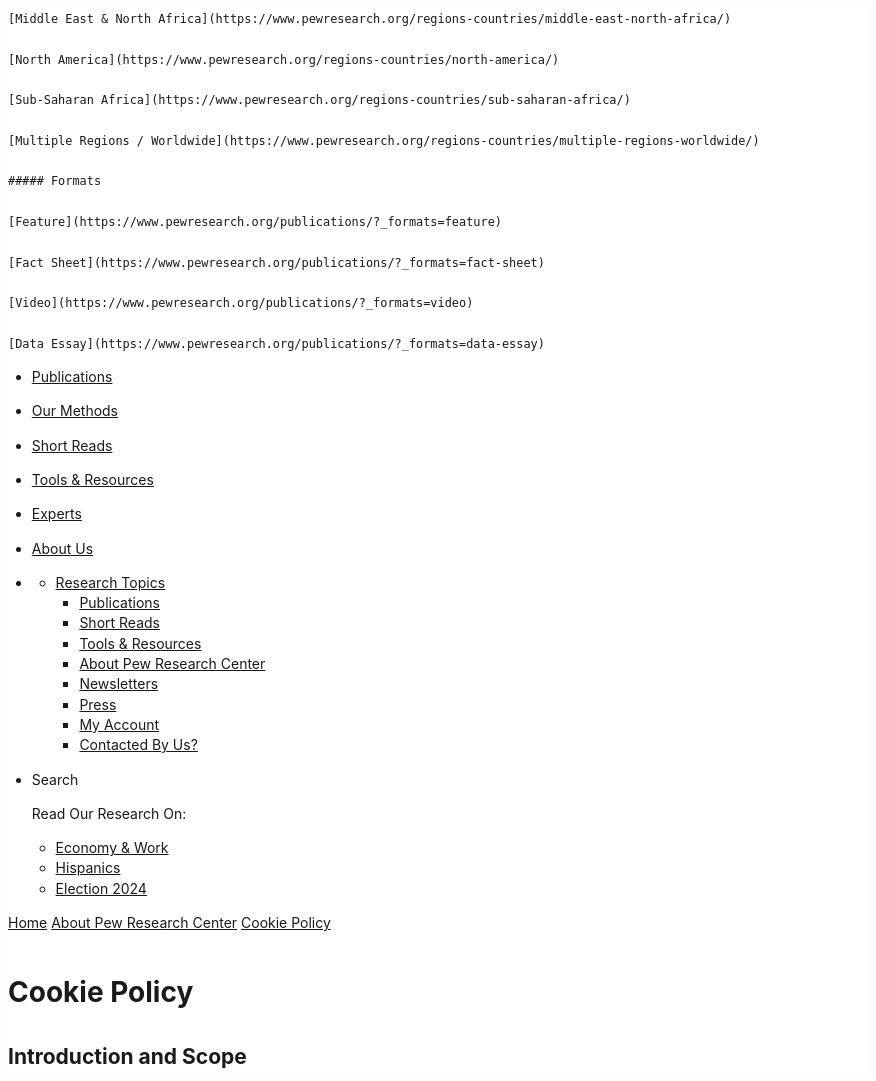     [Middle East & North Africa](https://www.pewresearch.org/regions-countries/middle-east-north-africa/)
    
    [North America](https://www.pewresearch.org/regions-countries/north-america/)
    
    [Sub-Saharan Africa](https://www.pewresearch.org/regions-countries/sub-saharan-africa/)
    
    [Multiple Regions / Worldwide](https://www.pewresearch.org/regions-countries/multiple-regions-worldwide/)
    
    ##### Formats
    
    [Feature](https://www.pewresearch.org/publications/?_formats=feature)
    
    [Fact Sheet](https://www.pewresearch.org/publications/?_formats=fact-sheet)
    
    [Video](https://www.pewresearch.org/publications/?_formats=video)
    
    [Data Essay](https://www.pewresearch.org/publications/?_formats=data-essay)
    
* [Publications](https://www.pewresearch.org/publications/)
* [Our Methods](https://www.pewresearch.org/our-methods/)
* [Short Reads](https://www.pewresearch.org/short-reads/)
* [Tools & Resources](https://www.pewresearch.org/tools-and-resources/)
* [Experts](https://www.pewresearch.org/experts/)
* [About Us](https://www.pewresearch.org/about/)

* * [Research Topics](https://www.pewresearch.org/topics/)
    * [Publications](https://www.pewresearch.org/publications/)
    * [Short Reads](https://www.pewresearch.org/short-reads/)
    * [Tools & Resources](https://www.pewresearch.org/tools-and-resources/)
    * [About Pew Research Center](https://www.pewresearch.org/about/)
    * [Newsletters](https://www.pewresearch.org/newsletters/)
    * [Press](https://www.pewresearch.org/about/press/)
    * [My Account](https://www.pewresearch.org/profile/)
    * [Contacted By Us?](https://www.pewresearch.org/contactedbyus/)
    

[](https://www.pewresearch.org/)[](https://www.pewresearch.org/)[](https://www.pewresearch.org/decoded)

* Search
    
    Read Our Research On:
    
    * [Economy & Work](https://www.pewresearch.org/topic/economy-work/)
    * [Hispanics](https://www.pewresearch.org/topic/race-ethnicity/racial-ethnic-groups/hispanics-latinos/)
    * [Election 2024](https://www.pewresearch.org/topic/politics-policy/us-elections-voters/election-2024/)
    

[Home](https://www.pewresearch.org/) [About Pew Research Center](https://www.pewresearch.org/about/) [Cookie Policy](https://www.pewresearch.org/about/cookie-policy/)

Cookie Policy
=============

**Introduction and Scope** 
---------------------------
